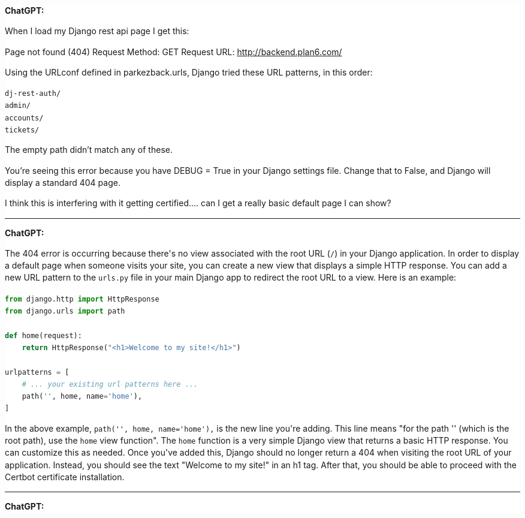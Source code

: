 **ChatGPT:**

When I load my Django rest api page I get this:

Page not found (404)
Request Method: 	GET
Request URL: 	http://backend.plan6.com/

Using the URLconf defined in parkezback.urls, Django tried these URL patterns, in this order:

    dj-rest-auth/
    admin/
    accounts/
    tickets/

The empty path didn’t match any of these.

You’re seeing this error because you have DEBUG = True in your Django settings file. Change that to False, and Django will display a standard 404 page.

I think this is interfering with it getting certified.... can I get a really basic default page I can show?

------------------

**ChatGPT:**

The 404 error is occurring because there's no view associated with the root URL (`/`) in your Django application. In order to display a default page when someone visits your site, you can create a new view that displays a simple HTTP response.
You can add a new URL pattern to the `urls.py` file in your main Django app to redirect the root URL to a view. Here is an example:
```python
from django.http import HttpResponse
from django.urls import path

def home(request):
    return HttpResponse("<h1>Welcome to my site!</h1>")

urlpatterns = [
    # ... your existing url patterns here ...
    path('', home, name='home'),
]

```
In the above example, `path('', home, name='home'),` is the new line you're adding. This line means "for the path '' (which is the root path), use the `home` view function".
The `home` function is a very simple Django view that returns a basic HTTP response. You can customize this as needed.
Once you've added this, Django should no longer return a 404 when visiting the root URL of your application. Instead, you should see the text "Welcome to my site!" in an h1 tag.
After that, you should be able to proceed with the Certbot certificate installation.


------------------

**ChatGPT:**
